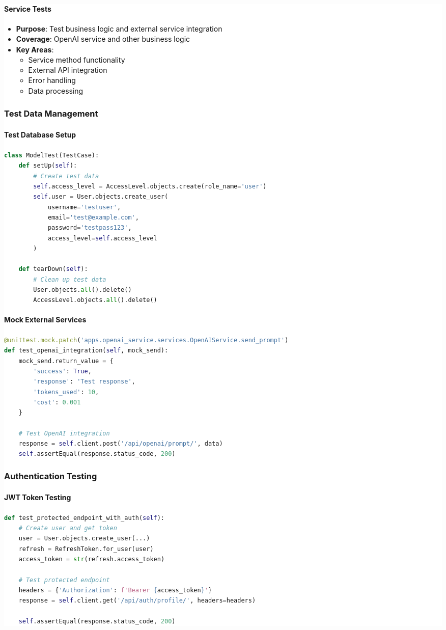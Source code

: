 #### Service Tests
- **Purpose**: Test business logic and external service integration
- **Coverage**: OpenAI service and other business logic
- **Key Areas**:
  - Service method functionality
  - External API integration
  - Error handling
  - Data processing

### Test Data Management

#### Test Database Setup
```python
class ModelTest(TestCase):
    def setUp(self):
        # Create test data
        self.access_level = AccessLevel.objects.create(role_name='user')
        self.user = User.objects.create_user(
            username='testuser',
            email='test@example.com',
            password='testpass123',
            access_level=self.access_level
        )
    
    def tearDown(self):
        # Clean up test data
        User.objects.all().delete()
        AccessLevel.objects.all().delete()
```

#### Mock External Services
```python
@unittest.mock.patch('apps.openai_service.services.OpenAIService.send_prompt')
def test_openai_integration(self, mock_send):
    mock_send.return_value = {
        'success': True,
        'response': 'Test response',
        'tokens_used': 10,
        'cost': 0.001
    }
    
    # Test OpenAI integration
    response = self.client.post('/api/openai/prompt/', data)
    self.assertEqual(response.status_code, 200)
```

### Authentication Testing

#### JWT Token Testing
```python
def test_protected_endpoint_with_auth(self):
    # Create user and get token
    user = User.objects.create_user(...)
    refresh = RefreshToken.for_user(user)
    access_token = str(refresh.access_token)
    
    # Test protected endpoint
    headers = {'Authorization': f'Bearer {access_token}'}
    response = self.client.get('/api/auth/profile/', headers=headers)
    
    self.assertEqual(response.status_code, 200)
```
